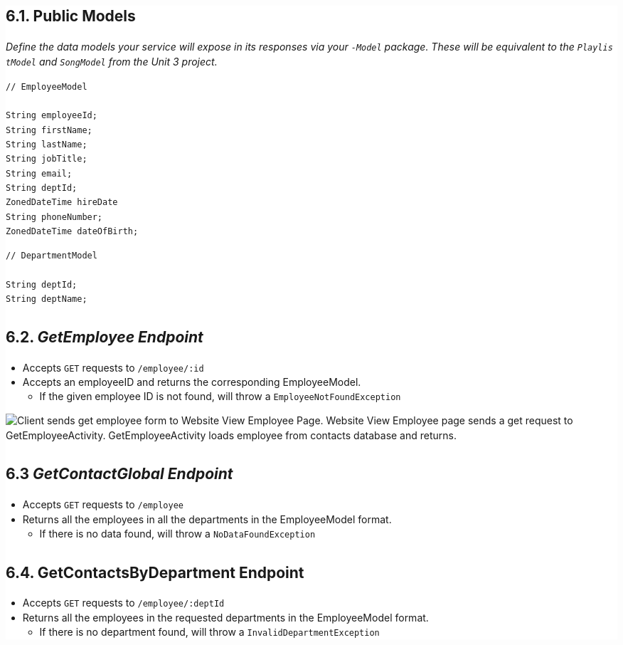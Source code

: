 ## 6.1. Public Models

_Define the data models your service will expose in its responses via your *`-Model`* package. These will be equivalent to the *`PlaylistModel`* and *`SongModel`* from the Unit 3 project._

```
// EmployeeModel

String employeeId;
String firstName;
String lastName;
String jobTitle;
String email;
String deptId;
ZonedDateTime hireDate
String phoneNumber;
ZonedDateTime dateOfBirth;

```
```
// DepartmentModel

String deptId;
String deptName;

```

## 6.2. _GetEmployee Endpoint_

* Accepts `GET` requests to `/employee/:id`
* Accepts an employeeID and returns the corresponding EmployeeModel.
    * If the given employee ID is not found, will throw a
      `EmployeeNotFoundException`

![Client sends get employee form to Website View Employee Page. Website
View Employee page sends a get request to GetEmployeeActivity.
GetEmployeeActivity loads employee from contacts
database and returns.](images/UpdateEmployeeSd.png)

## 6.3 _GetContactGlobal Endpoint_

* Accepts `GET` requests to `/employee`
* Returns all the employees in all the departments in the EmployeeModel format.
    * If there is no data found, will throw a
      `NoDataFoundException`

## 6.4. GetContactsByDepartment Endpoint

* Accepts `GET` requests to `/employee/:deptId`
* Returns all the employees in the requested departments in the EmployeeModel format.
    * If there is no department found, will throw a
      `InvalidDepartmentException`
